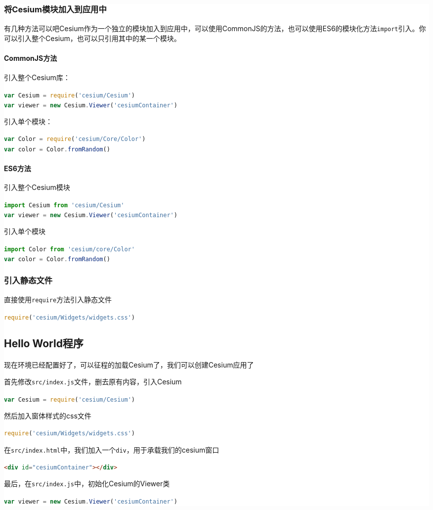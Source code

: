 ### 将Cesium模块加入到应用中
有几种方法可以吧Cesium作为一个独立的模块加入到应用中，可以使用CommonJS的方法，也可以使用ES6的模块化方法`import`引入。你可以引入整个Cesium，也可以只引用其中的某一个模块。

#### CommonJS方法
引入整个Cesium库：
```javascript
var Cesium = require('cesium/Cesium')
var viewer = new Cesium.Viewer('cesiumContainer')
```

引入单个模块：
```javascript
var Color = require('cesium/Core/Color')
var color = Color.fromRandom()
```

#### ES6方法
引入整个Cesium模块
```javascript
import Cesium from 'cesium/Cesium'
var viewer = new Cesium.Viewer('cesiumContainer')
```

引入单个模块
```javascript
import Color from 'cesium/core/Color'
var color = Color.fromRandom()
```

### 引入静态文件
直接使用`require`方法引入静态文件
```javascript
require('cesium/Widgets/widgets.css')
```

## Hello World程序
现在环境已经配置好了，可以征程的加载Cesium了，我们可以创建Cesium应用了

首先修改`src/index.js`文件，删去原有内容，引入Cesium
```javascript
var Cesium = require('cesium/Cesium')
```
然后加入窗体样式的css文件
```javascript
require('cesium/Widgets/widgets.css')
```

在`src/index.html`中，我们加入一个`div`，用于承载我们的cesium窗口
```html
<div id="cesiumContainer"></div>
```
最后，在`src/index.js`中，初始化Cesium的Viewer类
```javascript
var viewer = new Cesium.Viewer('cesiumContainer')
```
